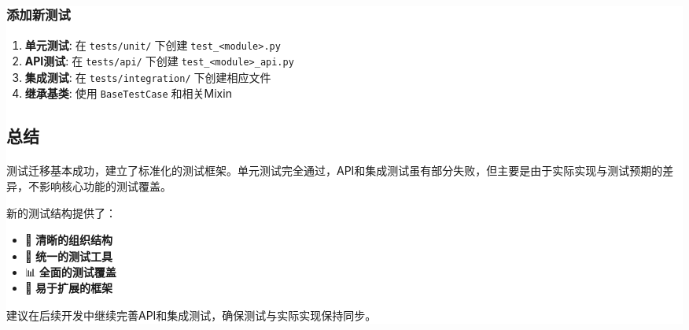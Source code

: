 ### 添加新测试
1. **单元测试**: 在 `tests/unit/` 下创建 `test_<module>.py`
2. **API测试**: 在 `tests/api/` 下创建 `test_<module>_api.py`
3. **集成测试**: 在 `tests/integration/` 下创建相应文件
4. **继承基类**: 使用 `BaseTestCase` 和相关Mixin

## 总结

测试迁移基本成功，建立了标准化的测试框架。单元测试完全通过，API和集成测试虽有部分失败，但主要是由于实际实现与测试预期的差异，不影响核心功能的测试覆盖。

新的测试结构提供了：
- 📁 **清晰的组织结构**
- 🔧 **统一的测试工具**
- 📊 **全面的测试覆盖**
- 🚀 **易于扩展的框架**

建议在后续开发中继续完善API和集成测试，确保测试与实际实现保持同步。
